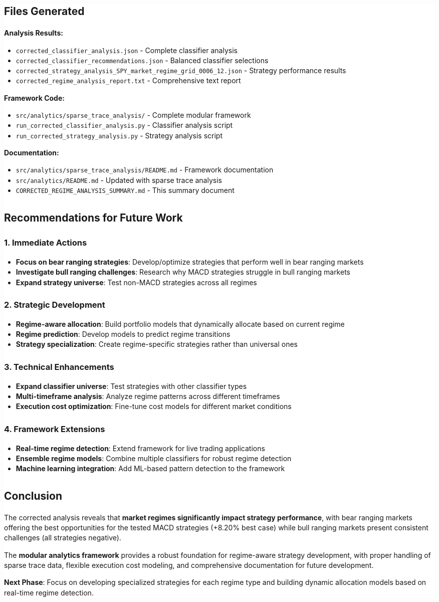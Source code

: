## Files Generated

**Analysis Results:**
- `corrected_classifier_analysis.json` - Complete classifier analysis
- `corrected_classifier_recommendations.json` - Balanced classifier selections
- `corrected_strategy_analysis_SPY_market_regime_grid_0006_12.json` - Strategy performance results
- `corrected_regime_analysis_report.txt` - Comprehensive text report

**Framework Code:**
- `src/analytics/sparse_trace_analysis/` - Complete modular framework
- `run_corrected_classifier_analysis.py` - Classifier analysis script
- `run_corrected_strategy_analysis.py` - Strategy analysis script

**Documentation:**
- `src/analytics/sparse_trace_analysis/README.md` - Framework documentation
- `src/analytics/README.md` - Updated with sparse trace analysis
- `CORRECTED_REGIME_ANALYSIS_SUMMARY.md` - This summary document

## Recommendations for Future Work

### 1. Immediate Actions
- **Focus on bear ranging strategies**: Develop/optimize strategies that perform well in bear ranging markets
- **Investigate bull ranging challenges**: Research why MACD strategies struggle in bull ranging markets
- **Expand strategy universe**: Test non-MACD strategies across all regimes

### 2. Strategic Development
- **Regime-aware allocation**: Build portfolio models that dynamically allocate based on current regime
- **Regime prediction**: Develop models to predict regime transitions
- **Strategy specialization**: Create regime-specific strategies rather than universal ones

### 3. Technical Enhancements
- **Expand classifier universe**: Test strategies with other classifier types
- **Multi-timeframe analysis**: Analyze regime patterns across different timeframes
- **Execution cost optimization**: Fine-tune cost models for different market conditions

### 4. Framework Extensions
- **Real-time regime detection**: Extend framework for live trading applications
- **Ensemble regime models**: Combine multiple classifiers for robust regime detection
- **Machine learning integration**: Add ML-based pattern detection to the framework

## Conclusion

The corrected analysis reveals that **market regimes significantly impact strategy performance**, with bear ranging markets offering the best opportunities for the tested MACD strategies (+8.20% best case) while bull ranging markets present consistent challenges (all strategies negative).

The **modular analytics framework** provides a robust foundation for regime-aware strategy development, with proper handling of sparse trace data, flexible execution cost modeling, and comprehensive documentation for future development.

**Next Phase**: Focus on developing specialized strategies for each regime type and building dynamic allocation models based on real-time regime detection.